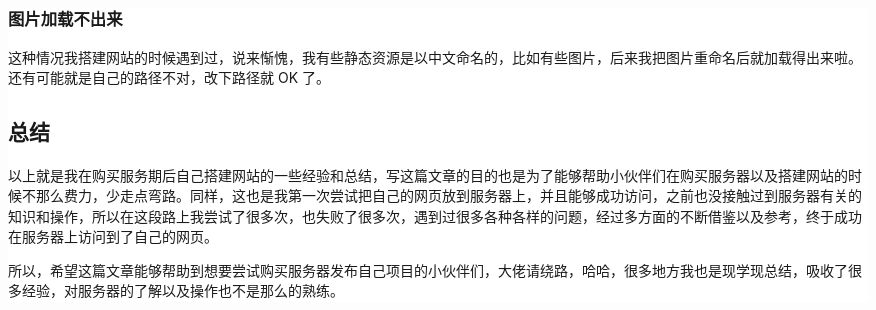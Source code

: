 ### 图片加载不出来

这种情况我搭建网站的时候遇到过，说来惭愧，我有些静态资源是以中文命名的，比如有些图片，后来我把图片重命名后就加载得出来啦。还有可能就是自己的路径不对，改下路径就 OK 了。

## 总结

以上就是我在购买服务期后自己搭建网站的一些经验和总结，写这篇文章的目的也是为了能够帮助小伙伴们在购买服务器以及搭建网站的时候不那么费力，少走点弯路。同样，这也是我第一次尝试把自己的网页放到服务器上，并且能够成功访问，之前也没接触过到服务器有关的知识和操作，所以在这段路上我尝试了很多次，也失败了很多次，遇到过很多各种各样的问题，经过多方面的不断借鉴以及参考，终于成功在服务器上访问到了自己的网页。

所以，希望这篇文章能够帮助到想要尝试购买服务器发布自己项目的小伙伴们，大佬请绕路，哈哈，很多地方我也是现学现总结，吸收了很多经验，对服务器的了解以及操作也不是那么的熟练。
